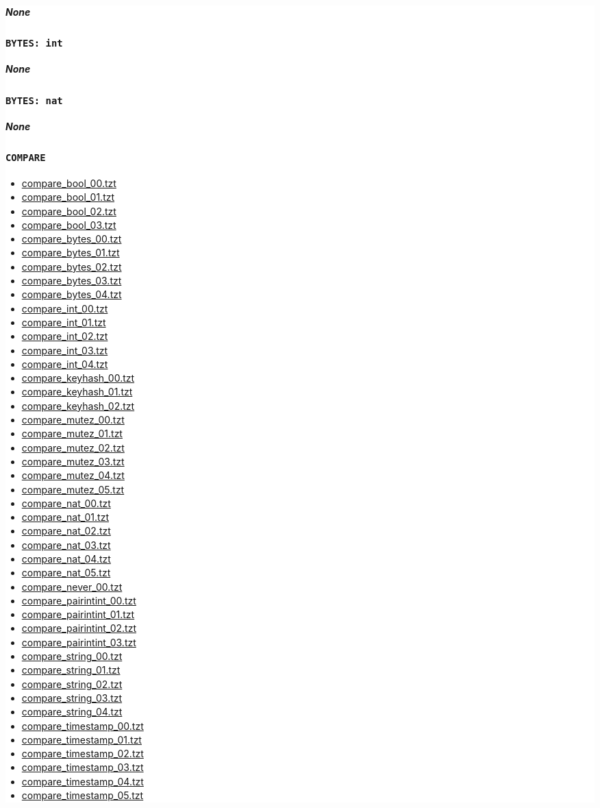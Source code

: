 ***None***

### `BYTES: int`

***None***

### `BYTES: nat`

***None***

### `COMPARE`

- [compare_bool_00.tzt](compare_bool_00.tzt)
- [compare_bool_01.tzt](compare_bool_01.tzt)
- [compare_bool_02.tzt](compare_bool_02.tzt)
- [compare_bool_03.tzt](compare_bool_03.tzt)
- [compare_bytes_00.tzt](compare_bytes_00.tzt)
- [compare_bytes_01.tzt](compare_bytes_01.tzt)
- [compare_bytes_02.tzt](compare_bytes_02.tzt)
- [compare_bytes_03.tzt](compare_bytes_03.tzt)
- [compare_bytes_04.tzt](compare_bytes_04.tzt)
- [compare_int_00.tzt](compare_int_00.tzt)
- [compare_int_01.tzt](compare_int_01.tzt)
- [compare_int_02.tzt](compare_int_02.tzt)
- [compare_int_03.tzt](compare_int_03.tzt)
- [compare_int_04.tzt](compare_int_04.tzt)
- [compare_keyhash_00.tzt](compare_keyhash_00.tzt)
- [compare_keyhash_01.tzt](compare_keyhash_01.tzt)
- [compare_keyhash_02.tzt](compare_keyhash_02.tzt)
- [compare_mutez_00.tzt](compare_mutez_00.tzt)
- [compare_mutez_01.tzt](compare_mutez_01.tzt)
- [compare_mutez_02.tzt](compare_mutez_02.tzt)
- [compare_mutez_03.tzt](compare_mutez_03.tzt)
- [compare_mutez_04.tzt](compare_mutez_04.tzt)
- [compare_mutez_05.tzt](compare_mutez_05.tzt)
- [compare_nat_00.tzt](compare_nat_00.tzt)
- [compare_nat_01.tzt](compare_nat_01.tzt)
- [compare_nat_02.tzt](compare_nat_02.tzt)
- [compare_nat_03.tzt](compare_nat_03.tzt)
- [compare_nat_04.tzt](compare_nat_04.tzt)
- [compare_nat_05.tzt](compare_nat_05.tzt)
- [compare_never_00.tzt](compare_never_00.tzt)
- [compare_pairintint_00.tzt](compare_pairintint_00.tzt)
- [compare_pairintint_01.tzt](compare_pairintint_01.tzt)
- [compare_pairintint_02.tzt](compare_pairintint_02.tzt)
- [compare_pairintint_03.tzt](compare_pairintint_03.tzt)
- [compare_string_00.tzt](compare_string_00.tzt)
- [compare_string_01.tzt](compare_string_01.tzt)
- [compare_string_02.tzt](compare_string_02.tzt)
- [compare_string_03.tzt](compare_string_03.tzt)
- [compare_string_04.tzt](compare_string_04.tzt)
- [compare_timestamp_00.tzt](compare_timestamp_00.tzt)
- [compare_timestamp_01.tzt](compare_timestamp_01.tzt)
- [compare_timestamp_02.tzt](compare_timestamp_02.tzt)
- [compare_timestamp_03.tzt](compare_timestamp_03.tzt)
- [compare_timestamp_04.tzt](compare_timestamp_04.tzt)
- [compare_timestamp_05.tzt](compare_timestamp_05.tzt)
